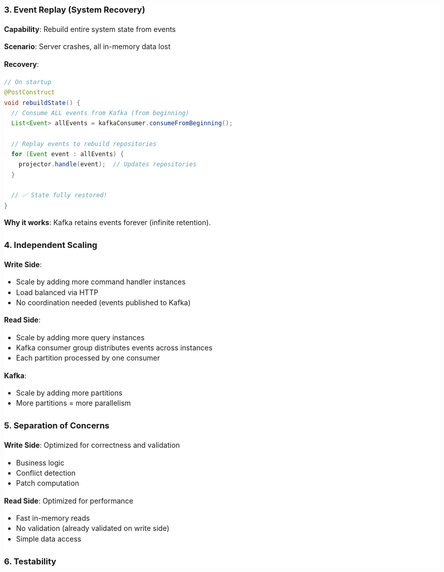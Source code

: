### 3. Event Replay (System Recovery)

**Capability**: Rebuild entire system state from events

**Scenario**: Server crashes, all in-memory data lost

**Recovery**:
```java
// On startup
@PostConstruct
void rebuildState() {
  // Consume ALL events from Kafka (from beginning)
  List<Event> allEvents = kafkaConsumer.consumeFromBeginning();

  // Replay events to rebuild repositories
  for (Event event : allEvents) {
    projector.handle(event);  // Updates repositories
  }

  // ✅ State fully restored!
}
```

**Why it works**: Kafka retains events forever (infinite retention).

### 4. Independent Scaling

**Write Side**:
- Scale by adding more command handler instances
- Load balanced via HTTP
- No coordination needed (events published to Kafka)

**Read Side**:
- Scale by adding more query instances
- Kafka consumer group distributes events across instances
- Each partition processed by one consumer

**Kafka**:
- Scale by adding more partitions
- More partitions = more parallelism

### 5. Separation of Concerns

**Write Side**: Optimized for correctness and validation
- Business logic
- Conflict detection
- Patch computation

**Read Side**: Optimized for performance
- Fast in-memory reads
- No validation (already validated on write side)
- Simple data access

### 6. Testability
